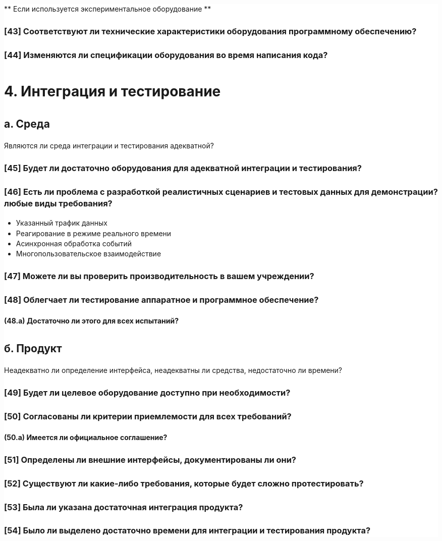 ** Если используется экспериментальное оборудование **

### [43] Соответствуют ли технические характеристики оборудования программному обеспечению?
### [44] Изменяются ли спецификации оборудования во время написания кода?

# 4. Интеграция и тестирование
## а. Среда
Являются ли среда интеграции и тестирования адекватной?
### [45] Будет ли достаточно оборудования для адекватной интеграции и тестирования?
### [46] Есть ли проблема с разработкой реалистичных сценариев и тестовых данных для демонстрации? любые виды  требования? 
- Указанный трафик данных 
- Реагирование в режиме реального
времени 
- Асинхронная обработка событий
- Многопользовательское взаимодействие
### [47] Можете ли вы проверить производительность в вашем учреждении?
### [48] Облегчает ли тестирование аппаратное и программное обеспечение?
#### (48.a) Достаточно ли этого для всех испытаний?

## б. Продукт
Неадекватно ли определение интерфейса, неадекватны ли средства, недостаточно ли времени?
### [49] Будет ли целевое оборудование доступно при необходимости?
### [50] Согласованы ли критерии приемлемости для всех требований?
#### (50.a) Имеется ли официальное соглашение?
### [51] Определены ли внешние интерфейсы, документированы ли они?
### [52] Существуют ли какие-либо требования, которые будет сложно протестировать?
### [53] Была ли указана достаточная интеграция продукта?
### [54] Было ли выделено достаточно времени для интеграции и тестирования продукта?
